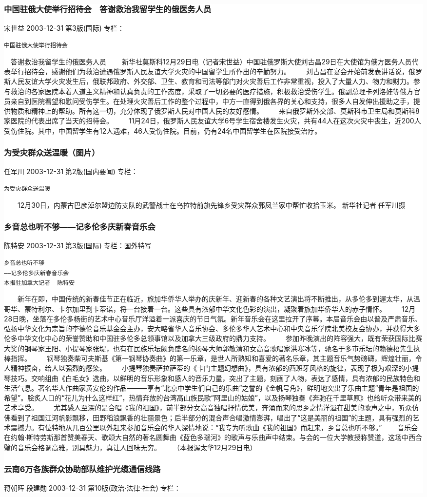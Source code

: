
### 中国驻俄大使举行招待会　答谢救治我留学生的俄医务人员
宋世益
2003-12-31
第3版(国际)
专栏：

    中国驻俄大使举行招待会
  　答谢救治我留学生的俄医务人员
　　新华社莫斯科12月29日电（记者宋世益）中国驻俄罗斯大使刘古昌29日在大使馆为俄方医务人员代表举行招待会，感谢他们为救治遭遇俄罗斯人民友谊大学火灾的中国留学生所作出的辛勤努力。
　　刘古昌在宴会开始前发表讲话说，俄罗斯人民友谊大学火灾发生后，俄联邦政府、外交部、卫生、教育和司法等部门对火灾善后工作非常重视，投入了大量人力、物力和财力。参与救治的各家医院本着人道主义精神和认真负责的工作态度，采取了一切必要的医疗措施，积极救治受伤学生。俄副总理卡列洛娃等俄方官员亲自到医院看望和慰问受伤学生。在处理火灾善后工作的整个过程中，中方一直得到俄各界的关心和支持，很多人自发伸出援助之手，提供物质和精神上的帮助。所有这一切，充分体现了俄罗斯人民对中国人民的友好感情。
　　来自俄罗斯外交部、莫斯科市卫生局和莫斯科8家医院的代表出席了当天的招待会。
　　11月24日，俄罗斯人民友谊大学6号学生宿舍楼发生火灾，共有44人在这次火灾中丧生，近200人受伤住院。其中，中国留学生有12人遇难，46人受伤住院。目前，仍有24名中国留学生在医院接受治疗。


### 为受灾群众送温暖（图片）
任军川
2003-12-31
第2版(国内要闻)
专栏：

    为受灾群众送温暖
　　12月30日，内蒙古巴彦淖尔盟边防支队的武警战士在乌拉特前旗先锋乡受灾群众郭凤兰家中帮忙收拾玉米。  新华社记者  任军川摄


### 乡音总也听不够——记多伦多庆新春音乐会
陈特安
2003-12-31
第3版(国际)
专栏：国外特写

    乡音总也听不够
    ——记多伦多庆新春音乐会
    本报驻加拿大记者  陈特安
　　新年在即，中国传统的新春佳节正在临近，旅加华侨华人举办的庆新年、迎新春的各种文艺演出将不断推出，从多伦多到渥太华，从温哥华、蒙特利尔、卡尔加里到卡蒂诺，将一台接着一台。这些具有浓郁中华文化色彩的演出，凝聚着旅加华侨华人的赤子情怀。
　　12月28日晚，坐落在多伦多杨街的艺术中心音乐厅洋溢着一派喜庆的节日气氛。新年音乐会在这里拉开了序幕。本届音乐会由以普及严肃音乐、弘扬中华文化为宗旨的李德伦音乐基金会主办，安大略省华人音乐协会、多伦多华人艺术中心和中央音乐学院北美校友会协办，并获得大多伦多中华文化中心的荣誉赞助和中国驻多伦多总领事馆以及加拿大三级政府的鼎力支持。
　　参加昨晚演出的阵容强大，既有荣获国际比赛大奖的钢琴家王阳、小提琴家张堤，也有在民族乐坛颇负盛名的扬琴大师郭敏清和女高音歌唱家洪寒冰等，驰名于多市乐坛的赖德梧先生执棒指挥。
　　钢琴独奏柴可夫斯基《第一钢琴协奏曲》的第一乐章，是世人所熟知和喜爱的著名乐章，其主题音乐气势磅礴，辉煌壮丽，令人精神振奋，给人以强烈的感染。
　　小提琴独奏萨拉萨蒂的《卡门主题幻想曲》，具有浓郁的西班牙风格的旋律，表现了极为艰深的小提琴技巧。交响组曲《白毛女》选曲，以鲜明的音乐形象和感人的音乐力量，突出了主题，刻画了人物，表达了感情，具有浓郁的民族特色和生活气息。著名华人作曲家黄安伦的作品———享有“北京中学生们自己的乐曲”之誉的《金帆号角》，鲜明地突出了乐曲主题“青年是祖国的希望”。脍炙人口的“花儿为什么这样红”，热情奔放的台湾高山族民歌“阿里山的姑娘”，以及扬琴独奏《奔驰在千里草原》也给听众带来美的艺术享受。
　　尤其感人至深的是合唱《我的祖国》，前半部分女高音独唱抒情优美，奔涌而来的思乡之情洋溢在甜美的歌声之中，听众仿佛看到了祖国江河帆影飘移，田野稻浪飘香的壮丽景色；后半部分的混合声合唱激情澎湃，唱出了“这是美丽的祖国”的主题，具有强烈的艺术震撼力。有位特地从几百公里以外赶来参加音乐会的华人深情地说：“我专为听歌曲《我的祖国》而赶来，乡音总也听不够。”
　　音乐会在约翰·斯特劳斯那首赞美春天、歌颂大自然的著名圆舞曲《蓝色多瑙河》的歌声与乐曲声中结束。与会的一位大学教授称赞道，这场中西合璧的音乐会格调高雅，别具魅力，真让人回味无穷。
　　（本报渥太华12月29日电）


### 云南6万各族群众协助部队维护光缆通信线路
蒋朝晖  段建勋
2003-12-31
第10版(政治·法律·社会)
专栏：
